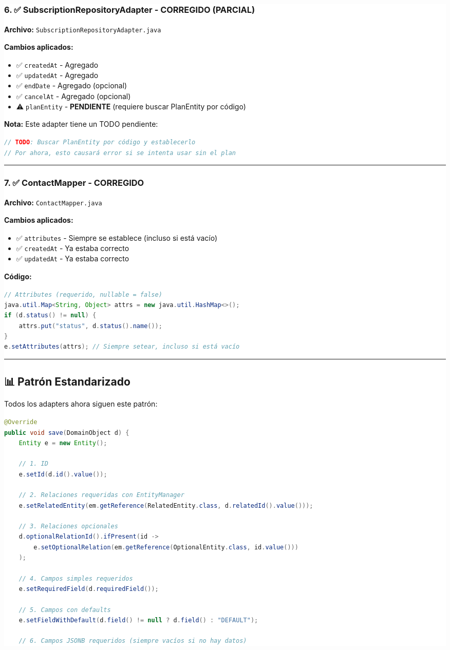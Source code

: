 
### 6. ✅ **SubscriptionRepositoryAdapter** - CORREGIDO (PARCIAL)
**Archivo:** `SubscriptionRepositoryAdapter.java`

**Cambios aplicados:**
- ✅ `createdAt` - Agregado
- ✅ `updatedAt` - Agregado
- ✅ `endDate` - Agregado (opcional)
- ✅ `cancelAt` - Agregado (opcional)
- ⚠️ `planEntity` - **PENDIENTE** (requiere buscar PlanEntity por código)

**Nota:** Este adapter tiene un TODO pendiente:
```java
// TODO: Buscar PlanEntity por código y establecerlo
// Por ahora, esto causará error si se intenta usar sin el plan
```

---

### 7. ✅ **ContactMapper** - CORREGIDO
**Archivo:** `ContactMapper.java`

**Cambios aplicados:**
- ✅ `attributes` - Siempre se establece (incluso si está vacío)
- ✅ `createdAt` - Ya estaba correcto
- ✅ `updatedAt` - Ya estaba correcto

**Código:**
```java
// Attributes (requerido, nullable = false)
java.util.Map<String, Object> attrs = new java.util.HashMap<>();
if (d.status() != null) {
    attrs.put("status", d.status().name());
}
e.setAttributes(attrs); // Siempre setear, incluso si está vacío
```

---

## 📊 Patrón Estandarizado

Todos los adapters ahora siguen este patrón:

```java
@Override
public void save(DomainObject d) {
    Entity e = new Entity();
    
    // 1. ID
    e.setId(d.id().value());
    
    // 2. Relaciones requeridas con EntityManager
    e.setRelatedEntity(em.getReference(RelatedEntity.class, d.relatedId().value()));
    
    // 3. Relaciones opcionales
    d.optionalRelationId().ifPresent(id -> 
        e.setOptionalRelation(em.getReference(OptionalEntity.class, id.value()))
    );
    
    // 4. Campos simples requeridos
    e.setRequiredField(d.requiredField());
    
    // 5. Campos con defaults
    e.setFieldWithDefault(d.field() != null ? d.field() : "DEFAULT");
    
    // 6. Campos JSONB requeridos (siempre vacíos si no hay datos)
```